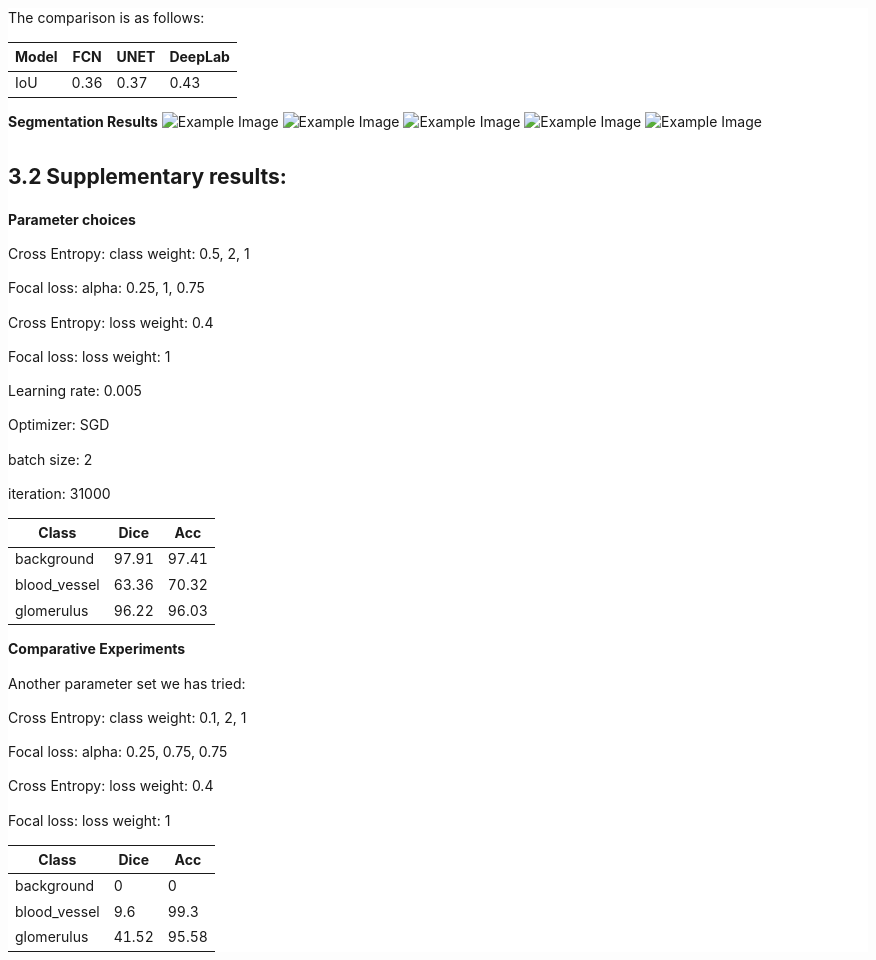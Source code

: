 The comparison is as follows:

| Model | FCN  | UNET | DeepLab |
| ----- | ---- | ---- | ------- |
| IoU   | 0.36 | 0.37 | 0.43    |

**Segmentation Results**
![Example Image](images/Seg1.png)
![Example Image](images/Seg2.png)
![Example Image](images/Seg3.png)
![Example Image](images/Seg4.png)
![Example Image](images/Seg5.png)

## 3.2 Supplementary results:

**Parameter choices**

Cross Entropy: class weight: 0.5, 2, 1

Focal loss: alpha: 0.25, 1, 0.75

Cross Entropy: loss weight: 0.4

Focal loss: loss weight: 1

Learning rate: 0.005

Optimizer: SGD

batch size: 2

iteration: 31000

| Class        | Dice  | Acc   |
| ------------ | ----- | ----- |
| background   | 97.91 | 97.41 |
| blood_vessel | 63.36 | 70.32 |
| glomerulus   | 96.22 | 96.03 |

**Comparative Experiments**

Another parameter set we has tried:

Cross Entropy: class weight: 0.1, 2, 1

Focal loss: alpha: 0.25, 0.75, 0.75

Cross Entropy: loss weight: 0.4

Focal loss: loss weight: 1

| Class        | Dice  | Acc   |
| ------------ | ----- | ----- |
| background   | 0     | 0     |
| blood_vessel | 9.6   | 99.3  |
| glomerulus   | 41.52 | 95.58 |
